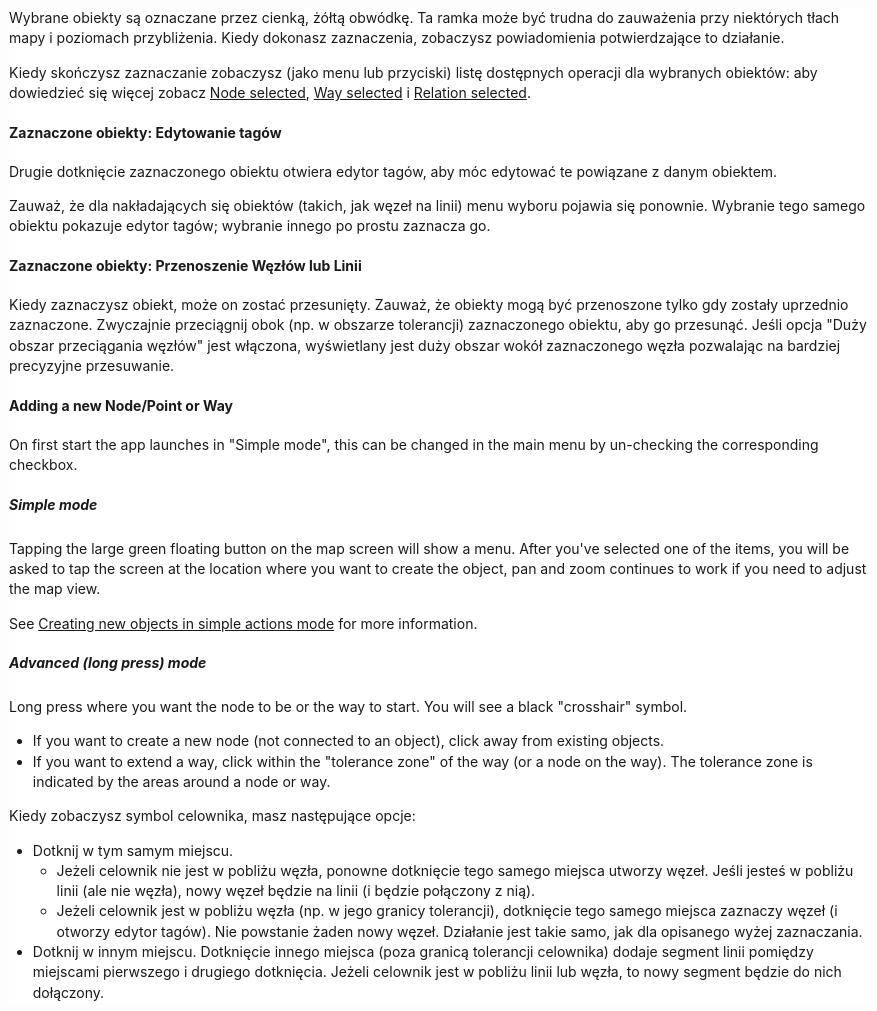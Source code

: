 Wybrane obiekty są oznaczane przez cienką, żółtą obwódkę. Ta ramka może być trudna do zauważenia przy niektórych tłach mapy i poziomach przybliżenia. Kiedy dokonasz zaznaczenia, zobaczysz powiadomienia potwierdzające to działanie.

Kiedy skończysz zaznaczanie zobaczysz (jako menu lub przyciski) listę dostępnych operacji dla wybranych obiektów: aby dowiedzieć się więcej zobacz [Node selected](Node%20selected.md), [Way selected](Way%20selected.md) i [Relation selected](Relation%20selected.md).

#### Zaznaczone obiekty: Edytowanie tagów

Drugie dotknięcie zaznaczonego obiektu otwiera edytor tagów, aby móc edytować te powiązane z danym obiektem.

Zauważ, że dla nakładających się obiektów (takich, jak węzeł na linii) menu wyboru pojawia się ponownie. Wybranie tego samego obiektu pokazuje edytor tagów; wybranie innego po prostu zaznacza go.

#### Zaznaczone obiekty: Przenoszenie Węzłów lub Linii

Kiedy zaznaczysz obiekt, może on zostać przesunięty. Zauważ, że obiekty mogą być przenoszone tylko gdy zostały uprzednio zaznaczone. Zwyczajnie przeciągnij obok (np. w obszarze tolerancji) zaznaczonego obiektu, aby go przesunąć. Jeśli opcja "Duży obszar przeciągania węzłów" jest włączona, wyświetlany jest duży obszar wokół zaznaczonego węzła pozwalając na bardziej precyzyjne przesuwanie. 

#### Adding a new Node/Point or Way 

On first start the app launches in "Simple mode", this can be changed in the main menu by un-checking the corresponding checkbox.

##### Simple mode

Tapping the large green floating button on the map screen will show a menu. After you've selected one of the items, you will be asked to tap the screen at the location where you want to create the object, pan and zoom continues to work if you need to adjust the map view. 

See [Creating new objects in simple actions mode](Creating%20new%20objects%20in%20simple%20actions%20mode.md) for more information.

##### Advanced (long press) mode
 
Long press where you want the node to be or the way to start. You will see a black "crosshair" symbol. 
* If you want to create a new node (not connected to an object), click away from existing objects.
* If you want to extend a way, click within the "tolerance zone" of the way (or a node on the way). The tolerance zone is indicated by the areas around a node or way.

Kiedy zobaczysz symbol celownika, masz następujące opcje:

* Dotknij w tym samym miejscu.
    * Jeżeli celownik nie jest w pobliżu węzła, ponowne dotknięcie tego samego miejsca utworzy węzeł. Jeśli jesteś w pobliżu linii (ale nie węzła), nowy węzeł będzie na linii (i będzie połączony z nią).
    * Jeżeli celownik jest w pobliżu węzła (np. w jego granicy tolerancji), dotknięcie tego samego miejsca zaznaczy węzeł (i otworzy edytor tagów). Nie powstanie żaden nowy węzeł. Działanie jest takie samo, jak dla opisanego wyżej zaznaczania.
* Dotknij w innym miejscu. Dotknięcie innego miejsca (poza granicą tolerancji celownika) dodaje segment linii pomiędzy miejscami pierwszego i drugiego dotknięcia. Jeżeli celownik jest w pobliżu linii lub węzła, to nowy segment będzie do nich dołączony.
